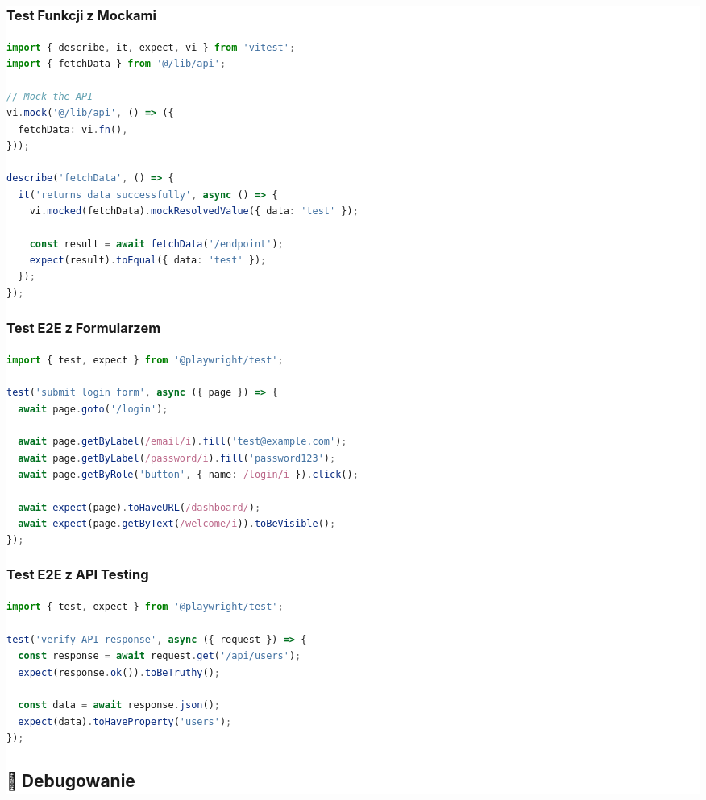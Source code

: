 ### Test Funkcji z Mockami

```typescript
import { describe, it, expect, vi } from 'vitest';
import { fetchData } from '@/lib/api';

// Mock the API
vi.mock('@/lib/api', () => ({
  fetchData: vi.fn(),
}));

describe('fetchData', () => {
  it('returns data successfully', async () => {
    vi.mocked(fetchData).mockResolvedValue({ data: 'test' });
    
    const result = await fetchData('/endpoint');
    expect(result).toEqual({ data: 'test' });
  });
});
```

### Test E2E z Formularzem

```typescript
import { test, expect } from '@playwright/test';

test('submit login form', async ({ page }) => {
  await page.goto('/login');
  
  await page.getByLabel(/email/i).fill('test@example.com');
  await page.getByLabel(/password/i).fill('password123');
  await page.getByRole('button', { name: /login/i }).click();
  
  await expect(page).toHaveURL(/dashboard/);
  await expect(page.getByText(/welcome/i)).toBeVisible();
});
```

### Test E2E z API Testing

```typescript
import { test, expect } from '@playwright/test';

test('verify API response', async ({ request }) => {
  const response = await request.get('/api/users');
  expect(response.ok()).toBeTruthy();
  
  const data = await response.json();
  expect(data).toHaveProperty('users');
});
```

## 🐛 Debugowanie
